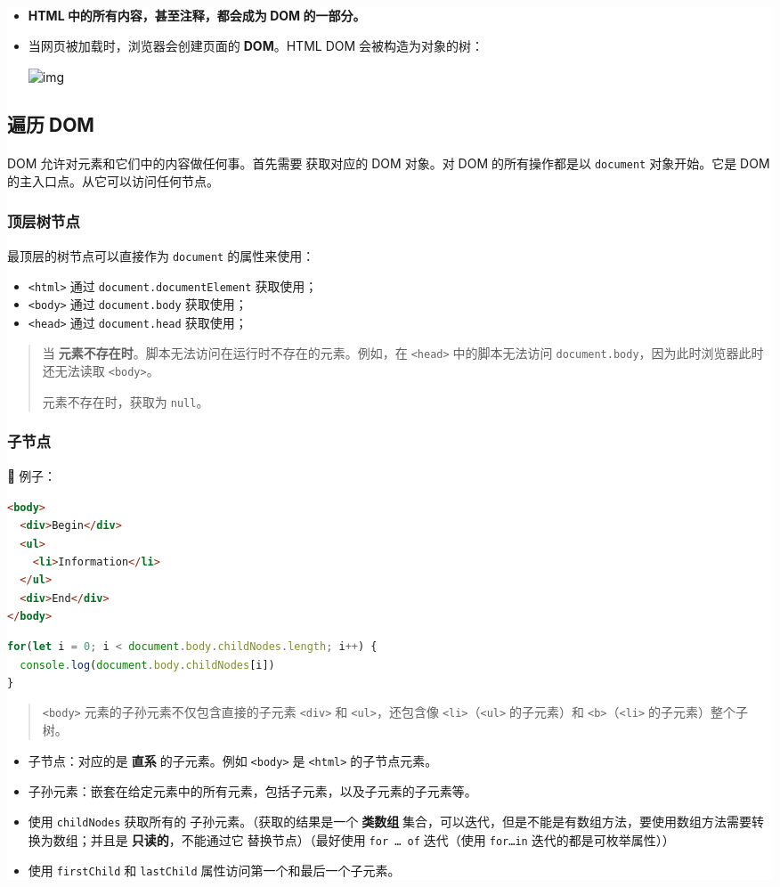 + **HTML 中的所有内容，甚至注释，都会成为 DOM 的一部分。**

+ 当网页被加载时，浏览器会创建页面的 **DOM**。HTML DOM 会被构造为对象的树：

  ![img](https://cdn.jsdelivr.net/gh/simon1uo/image-flow@master/image/kDrjDT.gif)







## 遍历 DOM

DOM 允许对元素和它们中的内容做任何事。首先需要 获取对应的 DOM 对象。对 DOM 的所有操作都是以 `document` 对象开始。它是 DOM 的主入口点。从它可以访问任何节点。

### 顶层树节点

最顶层的树节点可以直接作为 `document` 的属性来使用：

+ `<html>` 通过 `document.documentElement` 获取使用；
+ `<body>` 通过 `document.body` 获取使用；
+ `<head>` 通过 `document.head` 获取使用；

> 当 **元素不存在时**。脚本无法访问在运行时不存在的元素。例如，在 `<head>` 中的脚本无法访问 `document.body`，因为此时浏览器此时还无法读取 `<body>`。
>
> 元素不存在时，获取为 `null`。



### 子节点

🌰 例子：
```html
<body>
  <div>Begin</div>
  <ul>
    <li>Information</li>
  </ul>
  <div>End</div>
</body>
```

```js
for(let i = 0; i < document.body.childNodes.length; i++) {
  console.log(document.body.childNodes[i])
}
```

> `<body>` 元素的子孙元素不仅包含直接的子元素 `<div>` 和 `<ul>`，还包含像 `<li>`（`<ul>` 的子元素）和 `<b>`（`<li>` 的子元素）整个子树。



+ 子节点：对应的是 **直系** 的子元素。例如 `<body>` 是 `<html>` 的子节点元素。
+ 子孙元素：嵌套在给定元素中的所有元素，包括子元素，以及子元素的子元素等。

+ 使用 `childNodes` 获取所有的 子孙元素。（获取的结果是一个 **类数组** 集合，可以迭代，但是不能是有数组方法，要使用数组方法需要转换为数组；并且是 **只读的**，不能通过它 替换节点）（最好使用 `for … of` 迭代（使用 `for…in` 迭代的都是可枚举属性））
+ 使用 `firstChild` 和 `lastChild` 属性访问第一个和最后一个子元素。
